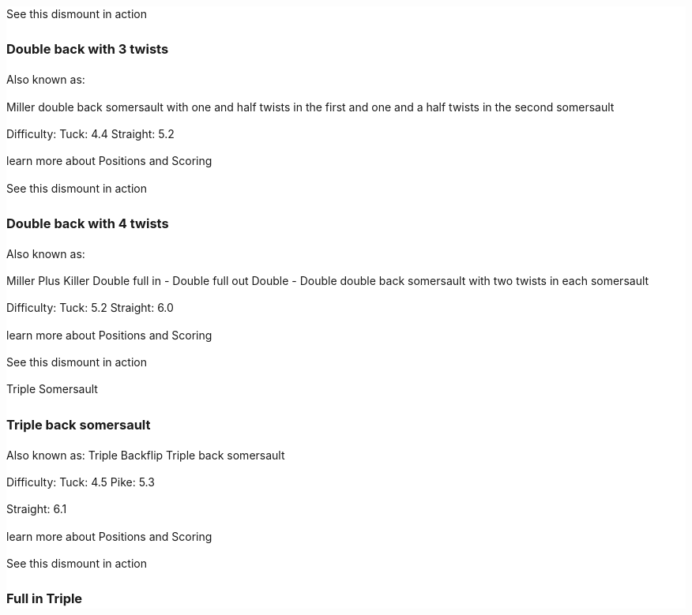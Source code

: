 See this dismount in action


### Double back with 3 twists

Also known as:

Miller
double back somersault with one and half twists in the first and one and a half twists in the second somersault

Difficulty:
Tuck:        4.4
Straight:   5.2

learn more about Positions and Scoring

See this dismount in action


### Double back with 4 twists

Also known as:

Miller Plus
Killer
Double full in - Double full out
Double - Double
double back somersault with two twists in each somersault

Difficulty:
Tuck:       5.2
Straight:   6.0

learn more about Positions and Scoring

See this dismount in action


Triple Somersault
### Triple back somersault

Also known as:
Triple Backflip
Triple back somersault

Difficulty:
Tuck:        4.5
Pike:         5.3

Straight:  6.1

learn more about Positions and Scoring


See this dismount in action


### Full in Triple
